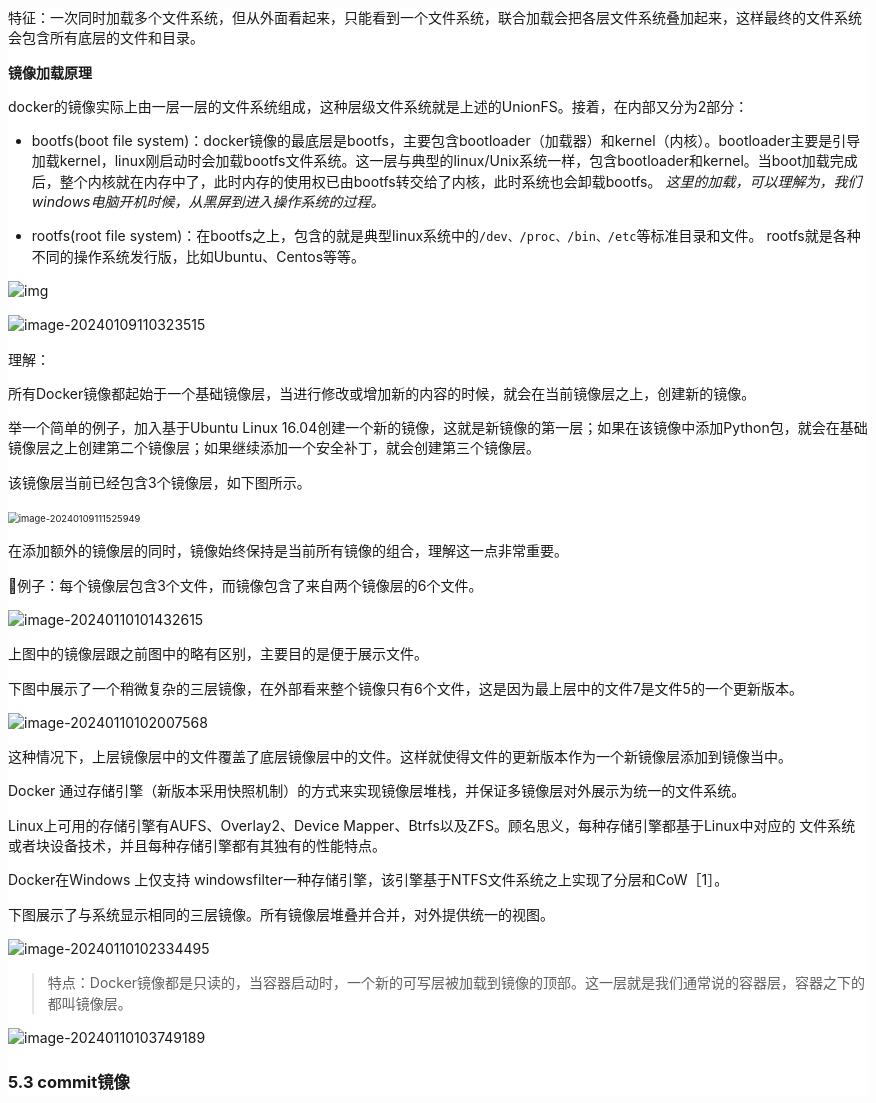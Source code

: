 特征：一次同时加载多个文件系统，但从外面看起来，只能看到一个文件系统，联合加载会把各层文件系统叠加起来，这样最终的文件系统会包含所有底层的文件和目录。

**镜像加载原理**

docker的镜像实际上由一层一层的文件系统组成，这种层级文件系统就是上述的UnionFS。接着，在内部又分为2部分：

+ bootfs(boot file system)：docker镜像的最底层是bootfs，主要包含bootloader（加载器）和kernel（内核）。bootloader主要是引导加载kernel，linux刚启动时会加载bootfs文件系统。这一层与典型的linux/Unix系统一样，包含bootloader和kernel。当boot加载完成后，整个内核就在内存中了，此时内存的使用权已由bootfs转交给了内核，此时系统也会卸载bootfs。
  *这里的加载，可以理解为，我们windows电脑开机时候，从黑屏到进入操作系统的过程。*

+ rootfs(root file system)：在bootfs之上，包含的就是典型linux系统中的`/dev、/proc、/bin、/etc`等标准目录和文件。
  rootfs就是各种不同的操作系统发行版，比如Ubuntu、Centos等等。

![img](https://cdn.jsdelivr.net/gh/qw-null/BlogImages/475fbb6fbeb7478da1bc38e94ef1b567~tplv-k3u1fbpfcp-zoom-in-crop-mark:1512:0:0:0.awebp)

![image-20240109110323515](https://cdn.jsdelivr.net/gh/qw-null/BlogImages/image-20240109110323515.png)

理解：

所有Docker镜像都起始于一个基础镜像层，当进行修改或增加新的内容的时候，就会在当前镜像层之上，创建新的镜像。

举一个简单的例子，加入基于Ubuntu Linux 16.04创建一个新的镜像，这就是新镜像的第一层；如果在该镜像中添加Python包，就会在基础镜像层之上创建第二个镜像层；如果继续添加一个安全补丁，就会创建第三个镜像层。

该镜像层当前已经包含3个镜像层，如下图所示。

<img src="https://cdn.jsdelivr.net/gh/qw-null/BlogImages/image-20240109111525949.png" alt="image-20240109111525949" style="zoom: 67%;" />

在添加额外的镜像层的同时，镜像始终保持是当前所有镜像的组合，理解这一点非常重要。

🌰例子：每个镜像层包含3个文件，而镜像包含了来自两个镜像层的6个文件。

![image-20240110101432615](https://cdn.jsdelivr.net/gh/qw-null/BlogImages/image-20240110101432615.png)

上图中的镜像层跟之前图中的略有区别，主要目的是便于展示文件。

下图中展示了一个稍微复杂的三层镜像，在外部看来整个镜像只有6个文件，这是因为最上层中的文件7是文件5的一个更新版本。

![image-20240110102007568](https://cdn.jsdelivr.net/gh/qw-null/BlogImages/image-20240110102007568.png)

这种情况下，上层镜像层中的文件覆盖了底层镜像层中的文件。这样就使得文件的更新版本作为一个新镜像层添加到镜像当中。

Docker 通过存储引擎（新版本采用快照机制）的方式来实现镜像层堆栈，并保证多镜像层对外展示为统一的文件系统。

Linux上可用的存储引擎有AUFS、Overlay2、Device Mapper、Btrfs以及ZFS。顾名思义，每种存储引擎都基于Linux中对应的 文件系统或者块设备技术，并且每种存储引擎都有其独有的性能特点。

Docker在Windows 上仅支持 windowsfilter一种存储引擎，该引擎基于NTFS文件系统之上实现了分层和CoW［1］。 

下图展示了与系统显示相同的三层镜像。所有镜像层堆叠并合并，对外提供统一的视图。

![image-20240110102334495](https://cdn.jsdelivr.net/gh/qw-null/BlogImages/image-20240110102334495.png)

> 特点：Docker镜像都是只读的，当容器启动时，一个新的可写层被加载到镜像的顶部。这一层就是我们通常说的容器层，容器之下的都叫镜像层。

![image-20240110103749189](https://cdn.jsdelivr.net/gh/qw-null/BlogImages/image-20240110103749189.png)

### 5.3 commit镜像
